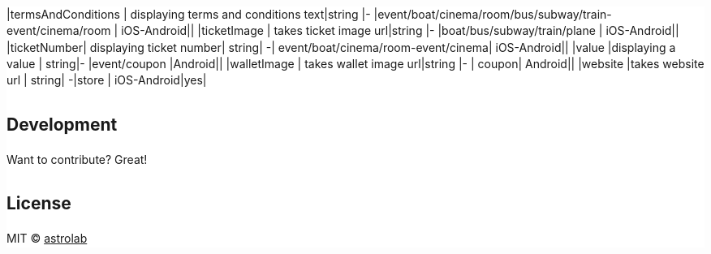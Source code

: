 |termsAndConditions | displaying terms and conditions text|string |- |event/boat/cinema/room/bus/subway/train-event/cinema/room | iOS-Android||
|ticketImage | takes ticket image url|string |- |boat/bus/subway/train/plane | iOS-Android||
|ticketNumber| displaying ticket number| string| -| event/boat/cinema/room-event/cinema| iOS-Android||
|value |displaying a value | string|- |event/coupon |Android||
|walletImage | takes wallet image url|string |- | coupon| Android||
|website |takes website url | string| -|store | iOS-Android|yes|

## Development

Want to contribute? Great!

## License

MIT © [astrolab](https://github.com/astrolab)
